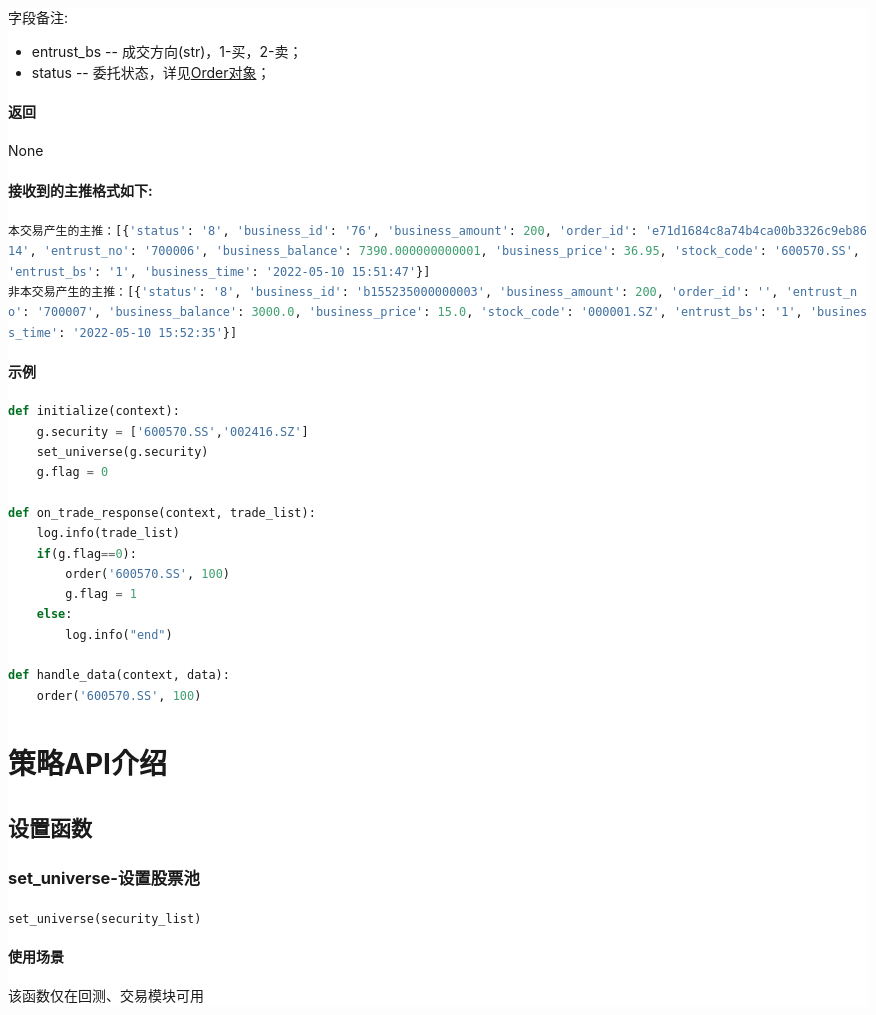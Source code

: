 字段备注:

* entrust\_bs -- 成交方向(str)，1-买，2-卖；
* status -- 委托状态，详见[Order对象](#Order)；

#### 返回

None

#### 接收到的主推格式如下:

```python
本交易产生的主推：[{'status': '8', 'business_id': '76', 'business_amount': 200, 'order_id': 'e71d1684c8a74b4ca00b3326c9eb8614', 'entrust_no': '700006', 'business_balance': 7390.000000000001, 'business_price': 36.95, 'stock_code': '600570.SS', 'entrust_bs': '1', 'business_time': '2022-05-10 15:51:47'}]
非本交易产生的主推：[{'status': '8', 'business_id': 'b155235000000003', 'business_amount': 200, 'order_id': '', 'entrust_no': '700007', 'business_balance': 3000.0, 'business_price': 15.0, 'stock_code': '000001.SZ', 'entrust_bs': '1', 'business_time': '2022-05-10 15:52:35'}]
```

#### 示例

```python
def initialize(context):
    g.security = ['600570.SS','002416.SZ']
    set_universe(g.security)
    g.flag = 0

def on_trade_response(context, trade_list):
    log.info(trade_list)
    if(g.flag==0):
        order('600570.SS', 100)
        g.flag = 1
    else:
        log.info("end")

def handle_data(context, data):
    order('600570.SS', 100)
```

# 策略API介绍

## 设置函数

### set\_universe-设置股票池

```python
set_universe(security_list)
```

#### 使用场景

该函数仅在回测、交易模块可用
